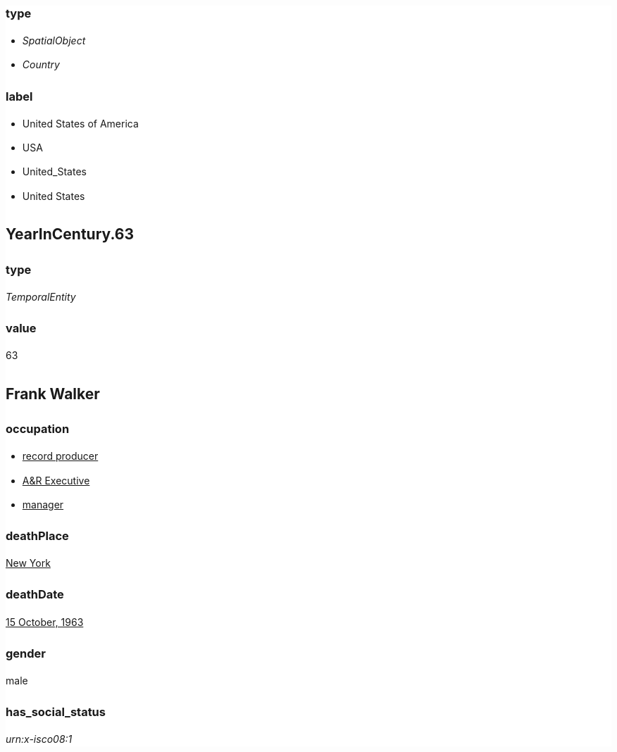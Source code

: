 ### type

 - *SpatialObject*

 - *Country*

### label

 - United States of America

 - USA

 - United_States

 - United States

## YearInCentury.63

### type


*TemporalEntity*

### value


63

## Frank Walker

### occupation

 - [record producer](#record-producer)

 - [A&R Executive](#A&R-Executive)

 - [manager](#manager)

### deathPlace


[New York](#New-York)

### deathDate


[15 October, 1963](#15-October-1963)

### gender


male

### has_social_status


*urn:x-isco08:1*
